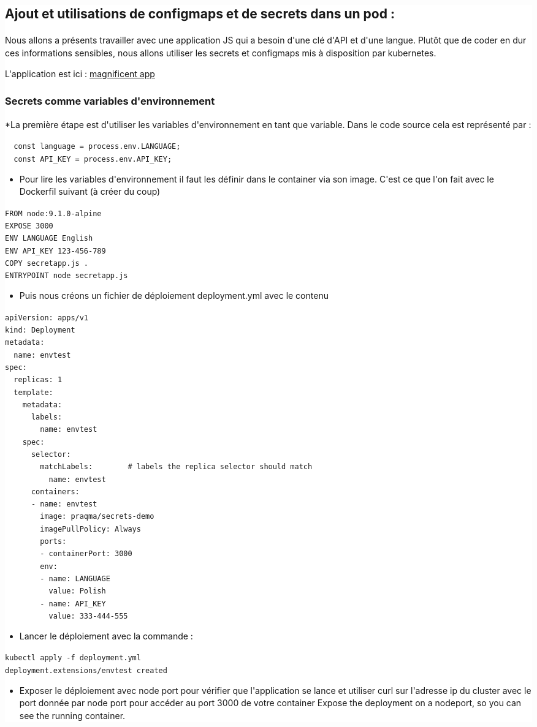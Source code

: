## Ajout et utilisations de configmaps et de secrets dans un pod :
Nous allons a présents travailler avec une application JS qui a besoin d'une clé d'API et d'une langue.
Plutôt que de coder en dur ces informations sensibles, nous allons utiliser les secrets et configmaps mis à disposition par kubernetes.

L'application est ici : [magnificent app](./secrets/secretapp.js)

###  Secrets comme variables d'environnement 

*La première étape est d'utiliser les variables d'environnement en tant que variable.
Dans le code source cela est représenté par :

```shell
  const language = process.env.LANGUAGE;
  const API_KEY = process.env.API_KEY;
```
* Pour lire les variables d'environnement il faut les définir dans le container via son image. C'est ce que l'on fait avec le Dockerfil suivant (à créer du coup)
```shell
FROM node:9.1.0-alpine
EXPOSE 3000
ENV LANGUAGE English
ENV API_KEY 123-456-789
COPY secretapp.js .
ENTRYPOINT node secretapp.js
```
* Puis nous créons un fichier de déploiement deployment.yml avec le contenu 
```shell
apiVersion: apps/v1
kind: Deployment
metadata:
  name: envtest
spec:
  replicas: 1
  template:
    metadata:
      labels:
        name: envtest
    spec:
      selector:
        matchLabels:        # labels the replica selector should match
          name: envtest
      containers:
      - name: envtest
        image: praqma/secrets-demo
        imagePullPolicy: Always
        ports:
        - containerPort: 3000
        env:
        - name: LANGUAGE
          value: Polish
        - name: API_KEY
          value: 333-444-555
```
* Lancer le déploiement avec la commande :
```shell
kubectl apply -f deployment.yml
deployment.extensions/envtest created
```
* Exposer le déploiement avec node port pour vérifier que l'application se lance et utiliser curl sur l'adresse ip du cluster avec le port donnée par node port pour accéder au port 3000 de votre container
Expose the deployment on a nodeport, so you can see the running container.
